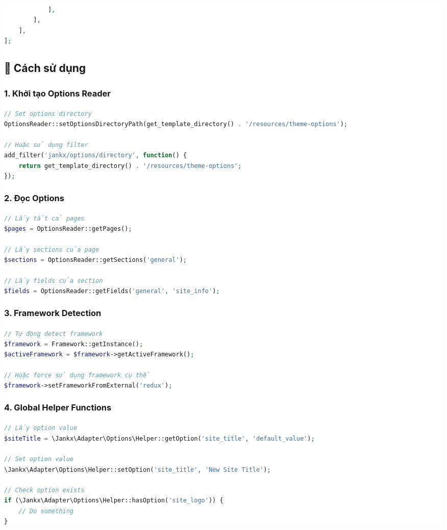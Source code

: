 ```php
            ],
        ],
    ],
];
```

## 🔧 Cách sử dụng

### 1. Khởi tạo Options Reader

```php
// Set options directory
OptionsReader::setOptionsDirectoryPath(get_template_directory() . '/resources/theme-options');

// Hoặc sử dụng filter
add_filter('jankx/options/directory', function() {
    return get_template_directory() . '/resources/theme-options';
});
```

### 2. Đọc Options

```php
// Lấy tất cả pages
$pages = OptionsReader::getPages();

// Lấy sections của page
$sections = OptionsReader::getSections('general');

// Lấy fields của section
$fields = OptionsReader::getFields('general', 'site_info');
```

### 3. Framework Detection

```php
// Tự động detect framework
$framework = Framework::getInstance();
$activeFramework = $framework->getActiveFramework();

// Hoặc force sử dụng framework cụ thể
$framework->setFrameworkFromExternal('redux');
```

### 4. Global Helper Functions

```php
// Lấy option value
$siteTitle = \Jankx\Adapter\Options\Helper::getOption('site_title', 'default_value');

// Set option value
\Jankx\Adapter\Options\Helper::setOption('site_title', 'New Site Title');

// Check option exists
if (\Jankx\Adapter\Options\Helper::hasOption('site_logo')) {
    // Do something
}
```
